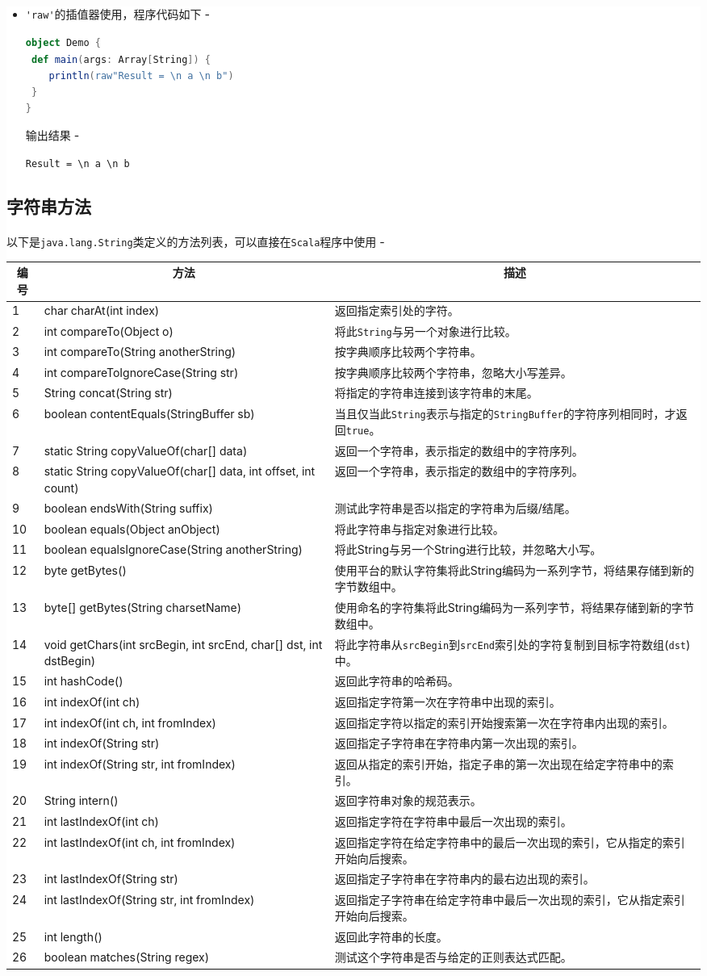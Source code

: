- `'raw'`的插值器使用，程序代码如下 - 

  ```scala
  object Demo {
   def main(args: Array[String]) {
      println(raw"Result = \n a \n b")
   }
  }
  ```

  输出结果 -

  ```shell
  Result = \n a \n b
  ```

## 字符串方法

以下是`java.lang.String`类定义的方法列表，可以直接在`Scala`程序中使用 -

| 编号 | 方法                                                         | 描述                                                         |
| ---- | ------------------------------------------------------------ | ------------------------------------------------------------ |
| 1    | char charAt(int index)                                       | 返回指定索引处的字符。                                       |
| 2    | int compareTo(Object o)                                      | 将此`String`与另一个对象进行比较。                           |
| 3    | int compareTo(String anotherString)                          | 按字典顺序比较两个字符串。                                   |
| 4    | int compareToIgnoreCase(String str)                          | 按字典顺序比较两个字符串，忽略大小写差异。                   |
| 5    | String concat(String str)                                    | 将指定的字符串连接到该字符串的末尾。                         |
| 6    | boolean contentEquals(StringBuffer sb)                       | 当且仅当此`String`表示与指定的`StringBuffer`的字符序列相同时，才返回`true`。 |
| 7    | static String copyValueOf(char[] data)                       | 返回一个字符串，表示指定的数组中的字符序列。                 |
| 8    | static String copyValueOf(char[] data, int offset, int count) | 返回一个字符串，表示指定的数组中的字符序列。                 |
| 9    | boolean endsWith(String suffix)                              | 测试此字符串是否以指定的字符串为后缀/结尾。                  |
| 10   | boolean equals(Object anObject)                              | 将此字符串与指定对象进行比较。                               |
| 11   | boolean equalsIgnoreCase(String anotherString)               | 将此String与另一个String进行比较，并忽略大小写。             |
| 12   | byte getBytes()                                              | 使用平台的默认字符集将此String编码为一系列字节，将结果存储到新的字节数组中。 |
| 13   | byte[] getBytes(String charsetName)                          | 使用命名的字符集将此String编码为一系列字节，将结果存储到新的字节数组中。 |
| 14   | void getChars(int srcBegin, int srcEnd, char[] dst, int dstBegin) | 将此字符串从`srcBegin`到`srcEnd`索引处的字符复制到目标字符数组(`dst`)中。 |
| 15   | int hashCode()                                               | 返回此字符串的哈希码。                                       |
| 16   | int indexOf(int ch)                                          | 返回指定字符第一次在字符串中出现的索引。                     |
| 17   | int indexOf(int ch, int fromIndex)                           | 返回指定字符以指定的索引开始搜索第一次在字符串内出现的索引。 |
| 18   | int indexOf(String str)                                      | 返回指定子字符串在字符串内第一次出现的索引。                 |
| 19   | int indexOf(String str, int fromIndex)                       | 返回从指定的索引开始，指定子串的第一次出现在给定字符串中的索引。 |
| 20   | String intern()                                              | 返回字符串对象的规范表示。                                   |
| 21   | int lastIndexOf(int ch)                                      | 返回指定字符在字符串中最后一次出现的索引。                   |
| 22   | int lastIndexOf(int ch, int fromIndex)                       | 返回指定字符在给定字符串中的最后一次出现的索引，它从指定的索引开始向后搜索。 |
| 23   | int lastIndexOf(String str)                                  | 返回指定子字符串在字符串内的最右边出现的索引。               |
| 24   | int lastIndexOf(String str, int fromIndex)                   | 返回指定子字符串在给定字符串中最后一次出现的索引，它从指定索引开始向后搜索。 |
| 25   | int length()                                                 | 返回此字符串的长度。                                         |
| 26   | boolean matches(String regex)                                | 测试这个字符串是否与给定的正则表达式匹配。                   |
